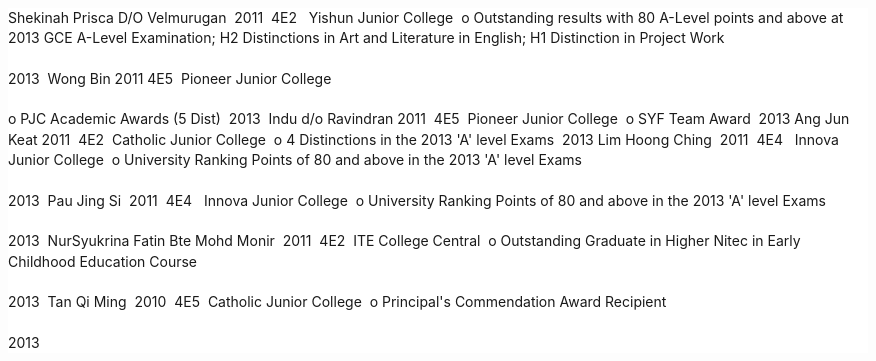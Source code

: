 <tr>
<td>Shekinah Prisca D/O Velmurugan&nbsp;</td>
<td>2011&nbsp;</td>
<td>4E2&nbsp;</td>
<td>&nbsp;Yishun Junior College&nbsp;</td>
<td>o Outstanding results with 80 A-Level points and above at 2013 GCE A-Level Examination; H2 Distinctions in Art and Literature in English; H1 Distinction in Project Work&nbsp;<br><br></td>
<td>2013&nbsp;</td>
</tr>
<tr>
<td>Wong Bin </td>
<td>2011 </td>
<td>4E5&nbsp;</td>
<td>Pioneer Junior College&nbsp;<br><br></td>
<td>o PJC Academic Awards (5 Dist)&nbsp;</td>
<td>2013&nbsp;</td>
</tr>
<tr>
<td>Indu d/o Ravindran </td>
<td>2011&nbsp;</td>
<td>4E5&nbsp;</td>
<td>Pioneer Junior College&nbsp;</td>
<td>o SYF Team Award&nbsp;</td>
<td>2013</td>
</tr>
<tr>
<td>Ang Jun Keat </td>
<td>2011&nbsp;</td>
<td>4E2&nbsp;</td>
<td>Catholic Junior College&nbsp;</td>
<td>o 4 Distinctions in the 2013 'A' level Exams&nbsp;</td>
<td>2013</td>
</tr>
<tr>
<td>Lim Hoong Ching&nbsp;</td>
<td>2011&nbsp;</td>
<td>4E4&nbsp;</td>
<td>&nbsp;Innova Junior College&nbsp;</td>
<td>o University Ranking Points of 80 and above in the 2013 'A' level Exams&nbsp;<br><br></td>
<td>2013&nbsp;</td>
</tr>
<tr>
<td>Pau Jing Si&nbsp;</td>
<td>2011&nbsp;</td>
<td>4E4&nbsp;</td>
<td>&nbsp;Innova Junior College&nbsp;</td>
<td>o University Ranking Points of 80 and above in the 2013 'A' level Exams&nbsp;<br><br></td>
<td>2013&nbsp;</td>
</tr>
<tr>
<td>NurSyukrina Fatin Bte Mohd Monir&nbsp;</td>
<td>2011&nbsp;</td>
<td>4E2&nbsp;</td>
<td>ITE College Central&nbsp;</td>
<td>o Outstanding Graduate in Higher Nitec in Early Childhood Education Course<br><br></td>
<td>2013&nbsp;</td>
</tr>
<tr>
<td>Tan Qi Ming&nbsp;</td>
<td>2010&nbsp;</td>
<td>4E5&nbsp;</td>
<td>Catholic Junior College&nbsp;</td>
<td>o Principal's Commendation Award Recipient <br><br></td>
<td>2013&nbsp;</td>